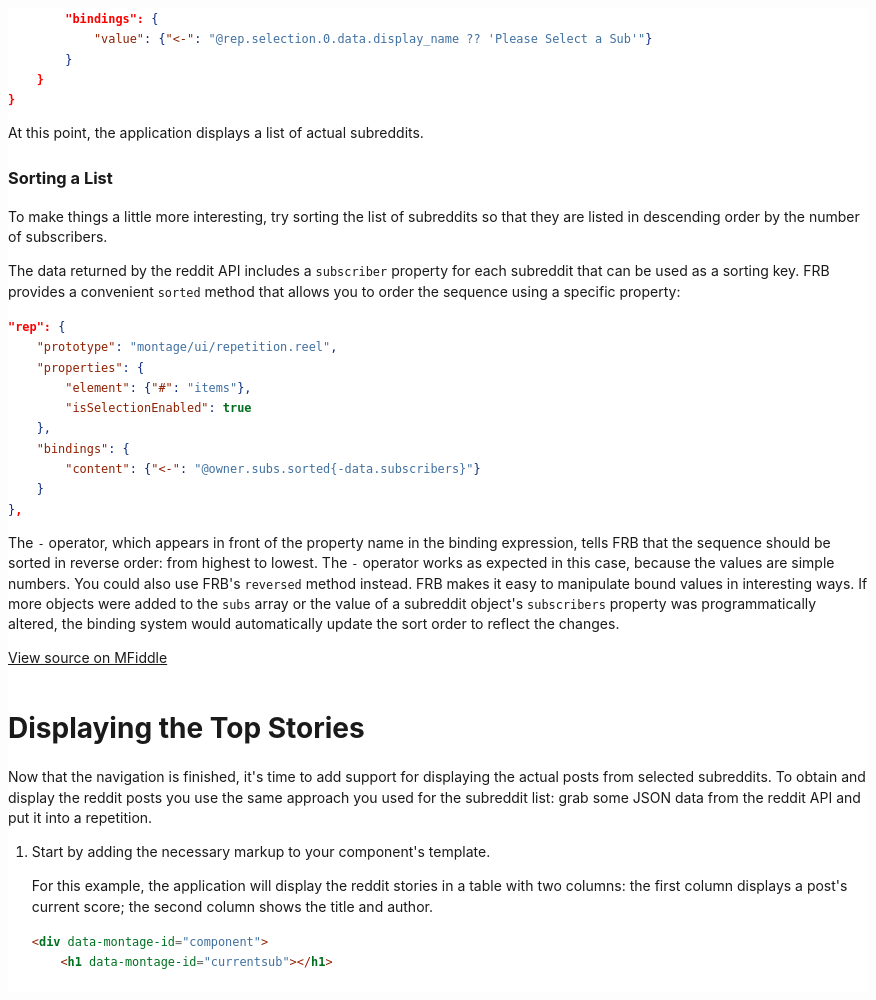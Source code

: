 ```json
        "bindings": {
            "value": {"<-": "@rep.selection.0.data.display_name ?? 'Please Select a Sub'"}
        }
    }
}
```

At this point, the application displays a list of actual subreddits.

### Sorting a List

To make things a little more interesting, try sorting the list of subreddits so that they are listed in descending order by the number of subscribers. 

The data returned by the reddit API includes a `subscriber` property for each subreddit that can be used as a sorting key. FRB provides a convenient `sorted` method that allows you to order the sequence using a specific property:

```json
"rep": {
    "prototype": "montage/ui/repetition.reel",
    "properties": {
        "element": {"#": "items"},
        "isSelectionEnabled": true
    },
    "bindings": {
        "content": {"<-": "@owner.subs.sorted{-data.subscribers}"}
    }
},
```

The `-` operator, which appears in front of the property name in the binding expression, tells FRB that the sequence should be sorted in reverse order: from highest to lowest. The `-` operator works as expected in this case, because the values are simple numbers. You could also use FRB's `reversed` method instead. FRB makes it easy to manipulate bound values in interesting ways. If more objects were added to the `subs` array or the value of a subreddit object's `subscribers` property was programmatically altered, the binding system would automatically update the sort order to reflect the changes.

<a href="http://montagejs.github.io/mfiddle/#!/7747359" target="_blank">View source on MFiddle</a>

# Displaying the Top Stories

Now that the navigation is finished, it's time to add support for displaying the actual posts from selected subreddits. 
To obtain and display the reddit posts you use the same approach you used for the subreddit list: grab some JSON data from the reddit API and put it into a repetition.

1. Start by adding the necessary markup to your component's template. 

    For this example, the application will display the reddit stories in a table with two columns: the first column displays a post's current score; the second column shows the title and author.

    ```html
    <div data-montage-id="component">
        <h1 data-montage-id="currentsub"></h1>
        
